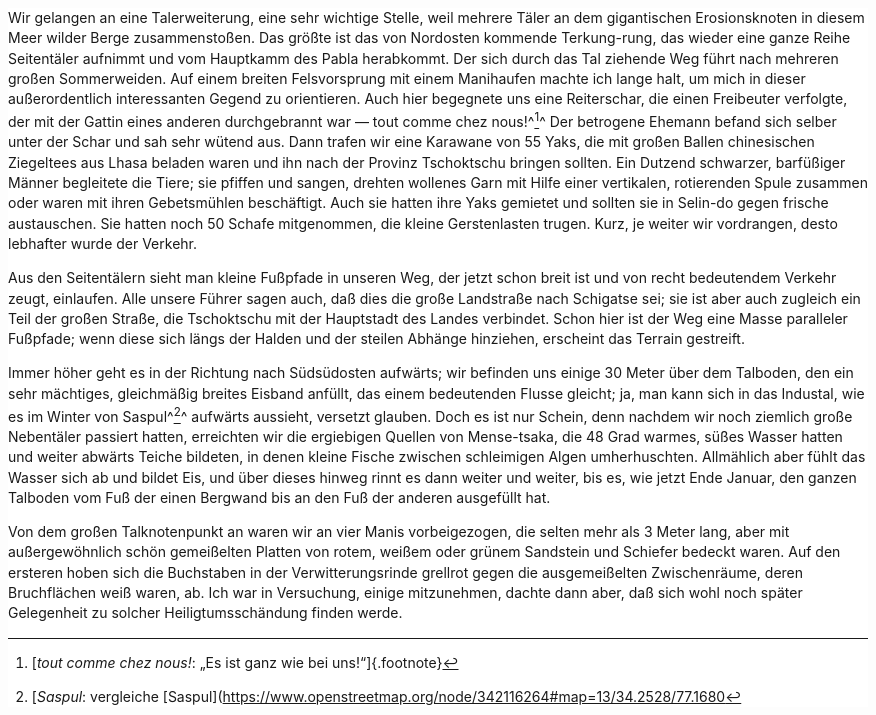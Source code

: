 Wir gelangen an eine Talerweiterung, eine sehr wichtige Stelle,
weil mehrere Täler an dem gigantischen Erosionsknoten in diesem Meer
wilder Berge zusammenstoßen. Das größte ist das von Nordosten kommende
Terkung-rung, das wieder eine ganze Reihe Seitentäler aufnimmt und vom
Hauptkamm des Pabla herabkommt. Der sich durch das
Tal ziehende Weg führt nach mehreren großen Sommerweiden. Auf einem
breiten Felsvorsprung mit einem Manihaufen machte ich lange halt,
um mich in dieser außerordentlich interessanten Gegend zu orientieren.
Auch hier begegnete uns eine Reiterschar, die einen Freibeuter verfolgte,
der mit der Gattin eines anderen durchgebrannt war — tout comme
chez nous!^[^0396]^ Der betrogene Ehemann befand sich selber unter der Schar
und sah sehr wütend aus. Dann trafen wir eine Karawane von 55&nbsp;Yaks,
die mit großen Ballen chinesischen Ziegeltees aus Lhasa beladen waren
und ihn nach der Provinz Tschoktschu bringen sollten. Ein Dutzend
schwarzer, barfüßiger Männer begleitete die Tiere; sie pfiffen und sangen,
drehten wollenes Garn mit Hilfe einer vertikalen, rotierenden Spule zusammen
oder waren mit ihren Gebetsmühlen beschäftigt. Auch sie hatten
ihre Yaks gemietet und sollten sie in Selin-do gegen frische austauschen.
Sie hatten noch 50 Schafe mitgenommen, die kleine Gerstenlasten trugen.
Kurz, je weiter wir vordrangen, desto lebhafter wurde der Verkehr.

Aus den Seitentälern sieht man kleine Fußpfade in unseren Weg,
der jetzt schon breit ist und von recht bedeutendem Verkehr zeugt, einlaufen.
Alle unsere Führer sagen auch, daß dies die große Landstraße
nach Schigatse sei; sie ist aber auch zugleich ein Teil der großen Straße,
die Tschoktschu mit der Hauptstadt des Landes verbindet. Schon hier
ist der Weg eine Masse paralleler Fußpfade; wenn diese sich längs
der Halden und der steilen Abhänge hinziehen, erscheint das Terrain
gestreift.

Immer höher geht es in der Richtung nach Südsüdosten aufwärts;
wir befinden uns einige 30 Meter über dem Talboden, den ein sehr
mächtiges, gleichmäßig breites Eisband anfüllt, das einem bedeutenden
Flusse gleicht; ja, man kann sich in das Industal, wie es im Winter
von Saspul^[^0397]^ aufwärts aussieht, versetzt glauben. Doch es ist nur
Schein, denn nachdem wir noch ziemlich große Nebentäler passiert hatten,
erreichten wir die ergiebigen Quellen von Mense-tsaka, die 48 Grad
warmes, süßes Wasser hatten und weiter abwärts Teiche bildeten, in
denen kleine Fische zwischen schleimigen Algen umherhuschten. Allmählich
aber fühlt das Wasser sich ab und bildet Eis, und über dieses hinweg
rinnt es dann weiter und weiter, bis es, wie jetzt Ende Januar, den
ganzen Talboden vom Fuß der einen Bergwand bis an den Fuß der
anderen ausgefüllt hat.

Von dem großen Talknotenpunkt an waren wir an vier Manis
vorbeigezogen, die selten mehr als 3 Meter lang, aber mit außergewöhnlich
schön gemeißelten Platten von rotem, weißem oder grünem Sandstein
und Schiefer bedeckt waren. Auf den ersteren hoben sich die
Buchstaben in der Verwitterungsrinde grellrot gegen die ausgemeißelten
Zwischenräume, deren Bruchflächen weiß waren, ab. Ich war in Versuchung,
einige mitzunehmen, dachte dann aber, daß sich wohl noch
später Gelegenheit zu solcher Heiligtumsschändung finden werde.


[^0390]: [*Tengri-nor*: vergleiche [Nam Co](https://de.wikipedia.org/wiki/Nam_Co)]{.footnote}
[^0391]: [*Nien-tschen-tang-la*: vergleiche [Nyainqêntanglha](https://de.wikipedia.org/wiki/Nyainq%C3%AAntanglha_(Berg))]{.footnote}
[^0392]: [*Marius*: vergleiche [Gaius Marius](https://de.wikipedia.org/wiki/Gaius_Marius)]{.footnote}
[^0393]: [*Jugurtha*: vergleiche [Jugurtha](https://de.wikipedia.org/wiki/Jugurtha)]{.footnote}
[^0394]: [*Transhimalaja*: vergleiche [Transhimalaya](https://de.wikipedia.org/wiki/Transhimalaya)]{.footnote}
[^0395]: [*Jere-tsangpo*: vergleiche [Yarlung Tsangpo](https://en.wikipedia.org/wiki/Yarlung_Tsangpo)]{.footnote}
[^0396]: [*tout comme chez nous!*: „Es ist ganz wie bei uns!“]{.footnote}
[^0397]: [*Saspul*: vergleiche [Saspul](https://www.openstreetmap.org/node/342116264#map=13/34.2528/77.1680
[^0398]: [*Graf de Lesdain*: vergleiche [Jacques Bouly de Lesdain](https://en.wikipedia.org/wiki/Jacques_Bouly_de_Lesdain)]{.footnote}